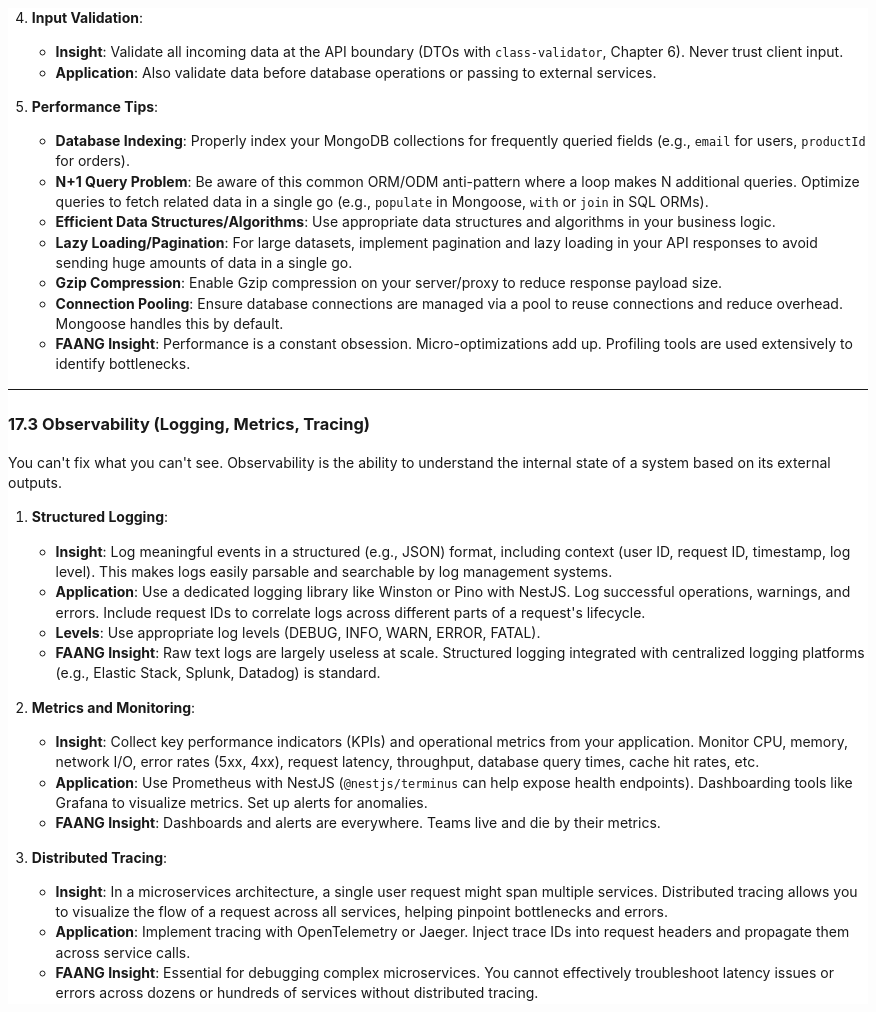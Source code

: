 4.  **Input Validation**:
    * **Insight**: Validate all incoming data at the API boundary (DTOs with `class-validator`, Chapter 6). Never trust client input.
    * **Application**: Also validate data before database operations or passing to external services.

5.  **Performance Tips**:
    * **Database Indexing**: Properly index your MongoDB collections for frequently queried fields (e.g., `email` for users, `productId` for orders).
    * **N+1 Query Problem**: Be aware of this common ORM/ODM anti-pattern where a loop makes N additional queries. Optimize queries to fetch related data in a single go (e.g., `populate` in Mongoose, `with` or `join` in SQL ORMs).
    * **Efficient Data Structures/Algorithms**: Use appropriate data structures and algorithms in your business logic.
    * **Lazy Loading/Pagination**: For large datasets, implement pagination and lazy loading in your API responses to avoid sending huge amounts of data in a single go.
    * **Gzip Compression**: Enable Gzip compression on your server/proxy to reduce response payload size.
    * **Connection Pooling**: Ensure database connections are managed via a pool to reuse connections and reduce overhead. Mongoose handles this by default.
    * **FAANG Insight**: Performance is a constant obsession. Micro-optimizations add up. Profiling tools are used extensively to identify bottlenecks.

---

### **17.3 Observability (Logging, Metrics, Tracing)**

You can't fix what you can't see. Observability is the ability to understand the internal state of a system based on its external outputs.

1.  **Structured Logging**:
    * **Insight**: Log meaningful events in a structured (e.g., JSON) format, including context (user ID, request ID, timestamp, log level). This makes logs easily parsable and searchable by log management systems.
    * **Application**: Use a dedicated logging library like Winston or Pino with NestJS. Log successful operations, warnings, and errors. Include request IDs to correlate logs across different parts of a request's lifecycle.
    * **Levels**: Use appropriate log levels (DEBUG, INFO, WARN, ERROR, FATAL).
    * **FAANG Insight**: Raw text logs are largely useless at scale. Structured logging integrated with centralized logging platforms (e.g., Elastic Stack, Splunk, Datadog) is standard.

2.  **Metrics and Monitoring**:
    * **Insight**: Collect key performance indicators (KPIs) and operational metrics from your application. Monitor CPU, memory, network I/O, error rates (5xx, 4xx), request latency, throughput, database query times, cache hit rates, etc.
    * **Application**: Use Prometheus with NestJS (`@nestjs/terminus` can help expose health endpoints). Dashboarding tools like Grafana to visualize metrics. Set up alerts for anomalies.
    * **FAANG Insight**: Dashboards and alerts are everywhere. Teams live and die by their metrics.

3.  **Distributed Tracing**:
    * **Insight**: In a microservices architecture, a single user request might span multiple services. Distributed tracing allows you to visualize the flow of a request across all services, helping pinpoint bottlenecks and errors.
    * **Application**: Implement tracing with OpenTelemetry or Jaeger. Inject trace IDs into request headers and propagate them across service calls.
    * **FAANG Insight**: Essential for debugging complex microservices. You cannot effectively troubleshoot latency issues or errors across dozens or hundreds of services without distributed tracing.
